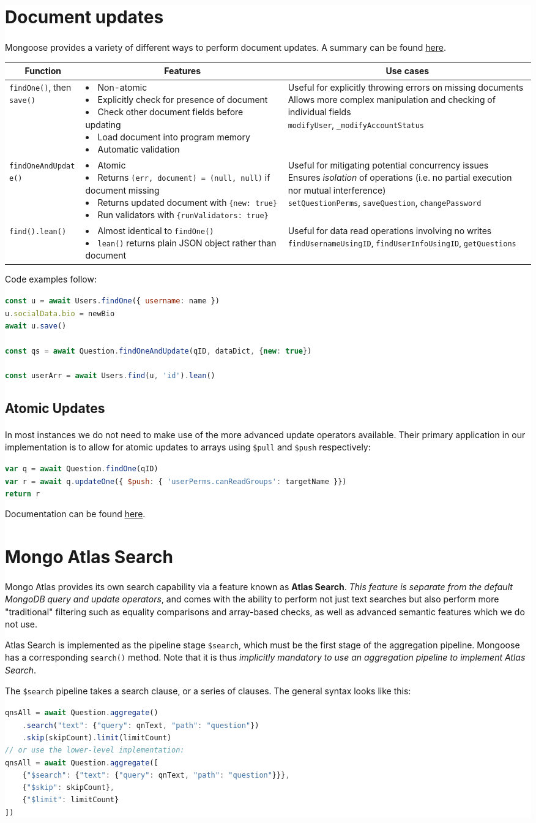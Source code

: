 # Document updates

Mongoose provides a variety of different ways to perform document updates. A summary can be found [here](https://masteringjs.io/tutorials/mongoose/update).

| Function                   | Features                                                                                                                           | Use cases                      |
|----------------------------|------------------------------------------------------------------------------------------------------------------------------------|-------------------------------|
| `findOne()`, then `save()` | <li>Non-atomic</li> <li>Explicitly check for presence of document</li> <li>Check other document fields before updating</li> <li>Load document into program memory</li> <li>Automatic validation</li>| Useful for explicitly throwing errors on missing documents <br> Allows more complex manipulation and checking of individual fields <br> `modifyUser`, `_modifyAccountStatus` |
| `findOneAndUpdate()`       | <li>Atomic</li> <li>Returns `(err, document) = (null, null)` if document missing</li> <li>Returns updated document with `{new: true}`</li> <li>Run validators with `{runValidators: true}`</li>| Useful for mitigating potential concurrency issues <br> Ensures _isolation_ of operations (i.e. no partial execution nor mutual interference) <br> `setQuestionPerms`, `saveQuestion`, `changePassword` |
| `find().lean()` | <li>Almost identical to `findOne()`</li> <li>`lean()` returns plain JSON object rather than document</li> | Useful for data read operations involving no writes <br> `findUsernameUsingID`, `findUserInfoUsingID`, `getQuestions` |

Code examples follow:

```js
const u = await Users.findOne({ username: name })
u.socialData.bio = newBio
await u.save()

const qs = await Question.findOneAndUpdate(qID, dataDict, {new: true})

const userArr = await Users.find(u, 'id').lean()
```

## Atomic Updates

In most instances we do not need to make use of the more advanced update operators available. Their primary application in our implementation is to allow for atomic updates to arrays using `$pull` and `$push` respectively:

```js
var q = await Question.findOne(qID)
var r = await q.updateOne({ $push: { 'userPerms.canReadGroups': targetName }})
return r
```

Documentation can be found [here](https://www.mongodb.com/docs/manual/reference/operator/update/).

# Mongo Atlas Search

Mongo Atlas provides its own search capability via a feature known as **Atlas Search**. *This feature is separate from the default MongoDB query and update operators*, and comes with the ability to perform not just text searches but also perform more "traditional" filtering such as equality comparisons and array-based checks, as well as advanced semantic features which we do not use.

Atlas Search is implemented as the pipeline stage `$search`, which must be the first stage of the aggregation pipeline. Mongoose has a corresponding `search()` method. Note that it is thus *implicitly mandatory to use an aggregation pipeline to implement Atlas Search*.

The `$search` pipeline takes a search clause, or a series of clauses. The general syntax looks like this:
```js
qnsAll = await Question.aggregate()
	.search("text": {"query": qnText, "path": "question"})
	.skip(skipCount).limit(limitCount)
// or use the lower-level implementation:
qnsAll = await Question.aggregate([
	{"$search": {"text": {"query": qnText, "path": "question"}}},
	{"$skip": skipCount},
	{"$limit": limitCount}
])
```
